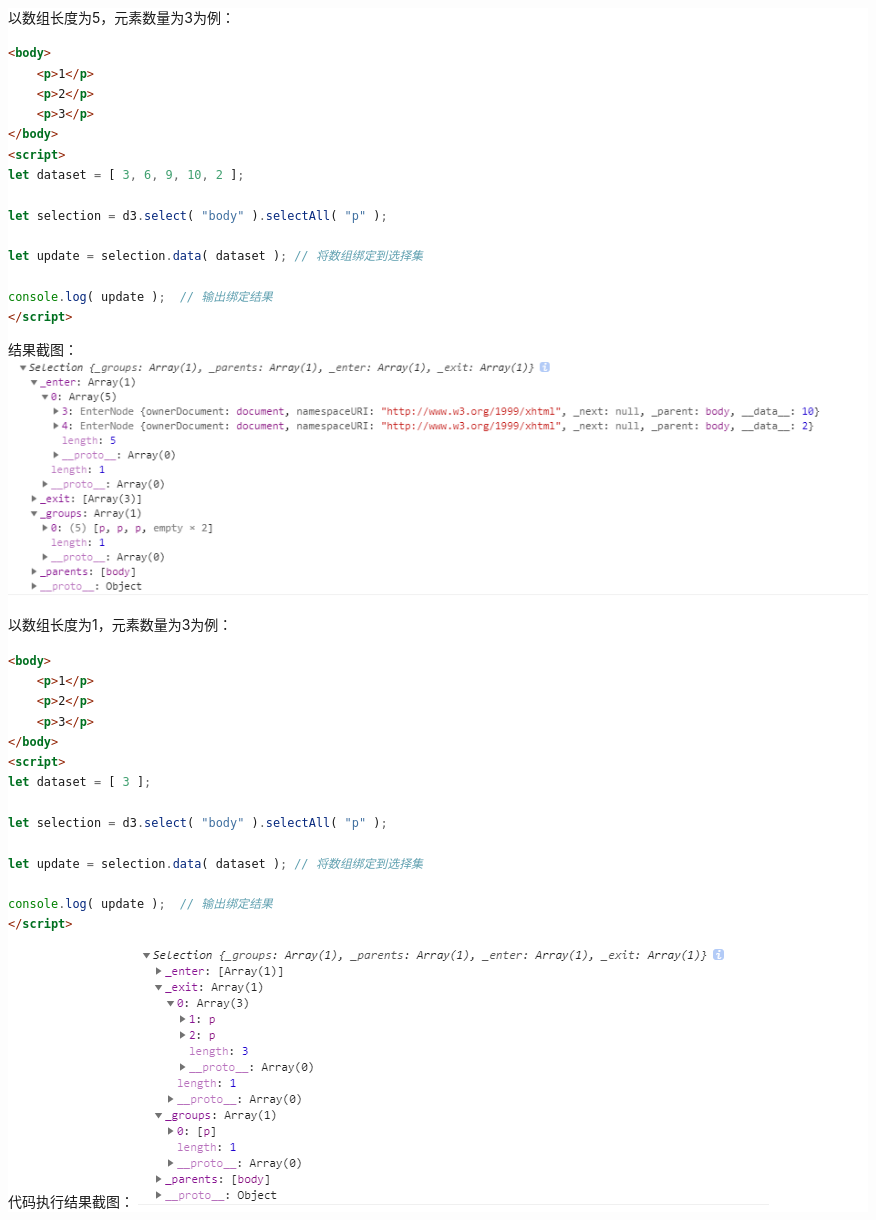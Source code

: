 以数组长度为5，元素数量为3为例：
```html
<body>
    <p>1</p>
    <p>2</p>
    <p>3</p>
</body>
<script>
let dataset = [ 3, 6, 9, 10, 2 ];

let selection = d3.select( "body" ).selectAll( "p" );

let update = selection.data( dataset ); // 将数组绑定到选择集

console.log( update );  // 输出绑定结果
</script>
```
结果截图：
![](https://github.com/nitxs/public_docs/blob/master/image_hosting/19/190520_3.png?raw=true)

以数组长度为1，元素数量为3为例：
```html
<body>
    <p>1</p>
    <p>2</p>
    <p>3</p>
</body>
<script>
let dataset = [ 3 ];

let selection = d3.select( "body" ).selectAll( "p" );

let update = selection.data( dataset ); // 将数组绑定到选择集

console.log( update );  // 输出绑定结果
</script>
```
代码执行结果截图：
![](https://github.com/nitxs/public_docs/blob/master/image_hosting/19/190520_4.png?raw=true)